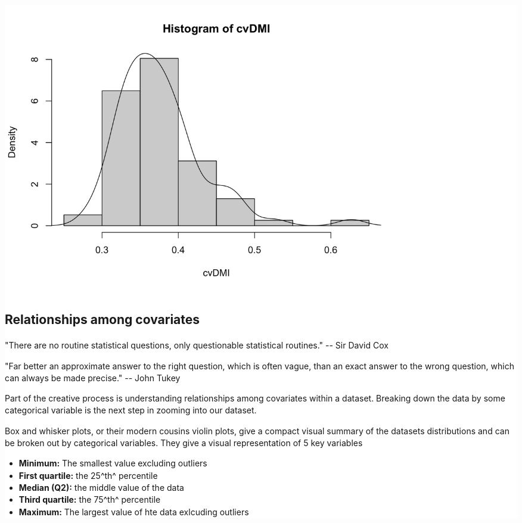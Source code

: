 <img src="02-scientificmethod_files/figure-html/unnamed-chunk-13-17.png" width="672" />

## Relationships among covariates  

"There are no routine statistical questions, only questionable statistical routines."
-- Sir David Cox

"Far better an approximate answer to the right question, which is often vague, than an exact answer to the wrong question, which can always be made precise."
-- John Tukey

Part of the creative process is understanding relationships among covariates within a dataset. Breaking down the data by some categorical variable is the next step in zooming into our dataset. 

Box and whisker plots, or their modern cousins violin plots, give a compact visual summary of the datasets distributions and can be broken out by categorical variables. They give a visual representation of 5 key variables

- **Minimum:** The smallest value excluding outliers
- **First quartile:** the 25^th^ percentile
- **Median (Q2):** the middle value of the data
- **Third quartile:** the 75^th^ percentile
- **Maximum:** The largest value of hte data exlcuding outliers
